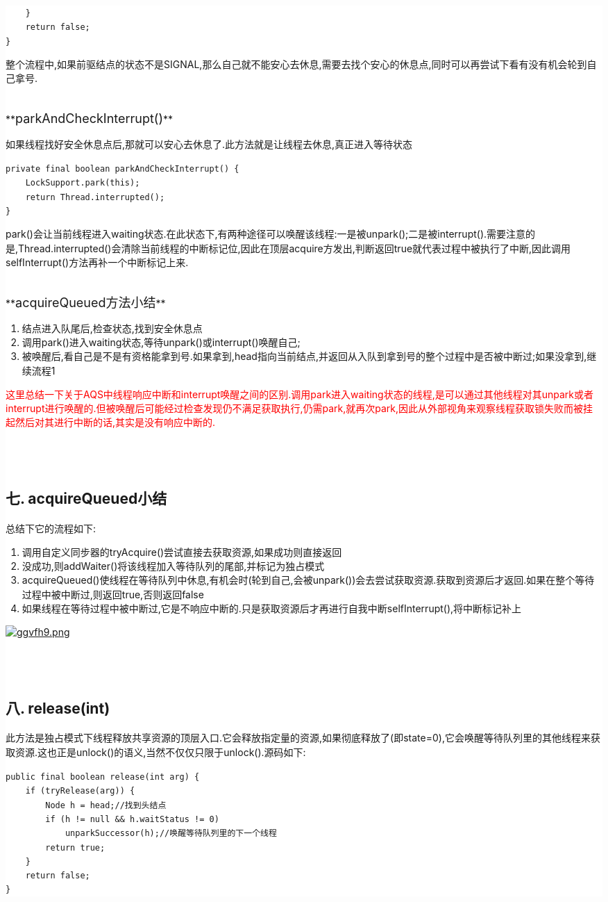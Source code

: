 ```
    }
    return false;
}
```

整个流程中,如果前驱结点的状态不是SIGNAL,那么自己就不能安心去休息,需要去找个安心的休息点,同时可以再尝试下看有没有机会轮到自己拿号.<br>


<br>
**<font size="4">parkAndCheckInterrupt()</font>** <br>

如果线程找好安全休息点后,那就可以安心去休息了.此方法就是让线程去休息,真正进入等待状态
```
private final boolean parkAndCheckInterrupt() {
    LockSupport.park(this);
    return Thread.interrupted();
}
```

park()会让当前线程进入waiting状态.在此状态下,有两种途径可以唤醒该线程:一是被unpark();二是被interrupt().需要注意的是,Thread.interrupted()会清除当前线程的中断标记位,因此在顶层acquire方发出,判断返回true就代表过程中被执行了中断,因此调用selfInterrupt()方法再补一个中断标记上来.<br>


<br>
**<font size="4">acquireQueued方法小结</font>** <br>

1. 结点进入队尾后,检查状态,找到安全休息点
2. 调用park()进入waiting状态,等待unpark()或interrupt()唤醒自己;
3. 被唤醒后,看自己是不是有资格能拿到号.如果拿到,head指向当前结点,并返回从入队到拿到号的整个过程中是否被中断过;如果没拿到,继续流程1

<font color="red">这里总结一下关于AQS中线程响应中断和interrupt唤醒之间的区别.调用park进入waiting状态的线程,是可以通过其他线程对其unpark或者interrupt进行唤醒的.但被唤醒后可能经过检查发现仍不满足获取执行,仍需park,就再次park,因此从外部视角来观察线程获取锁失败而被挂起然后对其进行中断的话,其实是没有响应中断的.</font> <br>



<br><br>
## <span id="jump7">七. acquireQueued小结</span>

总结下它的流程如下:
1. 调用自定义同步器的tryAcquire()尝试直接去获取资源,如果成功则直接返回
2. 没成功,则addWaiter()将该线程加入等待队列的尾部,并标记为独占模式
3. acquireQueued()使线程在等待队列中休息,有机会时(轮到自己,会被unpark())会去尝试获取资源.获取到资源后才返回.如果在整个等待过程中被中断过,则返回true,否则返回false
4. 如果线程在等待过程中被中断过,它是不响应中断的.只是获取资源后才再进行自我中断selfInterrupt(),将中断标记补上

[![ggvfh9.png](https://z3.ax1x.com/2021/05/16/ggvfh9.png)](https://imgtu.com/i/ggvfh9)



<br><br>
## <span id="jump8">八. release(int)</span>

此方法是独占模式下线程释放共享资源的顶层入口.它会释放指定量的资源,如果彻底释放了(即state=0),它会唤醒等待队列里的其他线程来获取资源.这也正是unlock()的语义,当然不仅仅只限于unlock().源码如下:
```
public final boolean release(int arg) {
    if (tryRelease(arg)) {
        Node h = head;//找到头结点
        if (h != null && h.waitStatus != 0)
            unparkSuccessor(h);//唤醒等待队列里的下一个线程
        return true;
    }
    return false;
}
```
